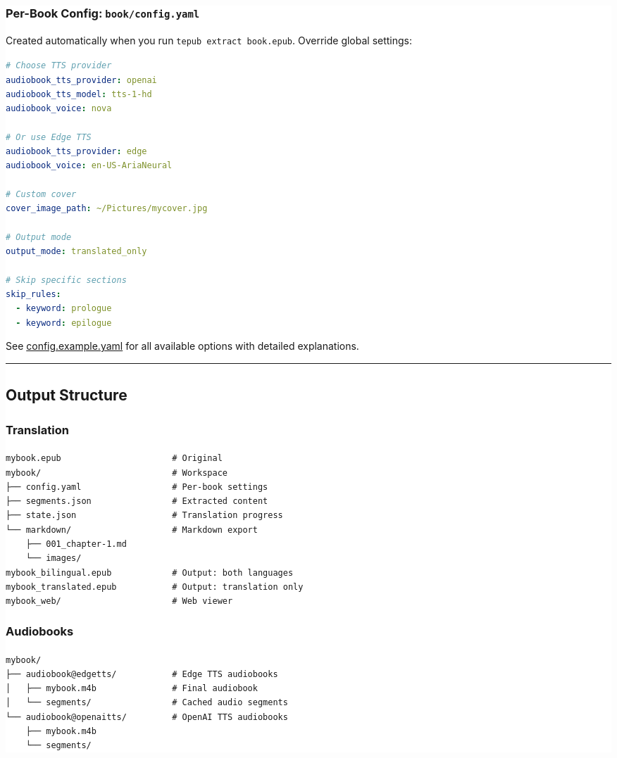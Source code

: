 ### Per-Book Config: `book/config.yaml`

Created automatically when you run `tepub extract book.epub`. Override global settings:

```yaml
# Choose TTS provider
audiobook_tts_provider: openai
audiobook_tts_model: tts-1-hd
audiobook_voice: nova

# Or use Edge TTS
audiobook_tts_provider: edge
audiobook_voice: en-US-AriaNeural

# Custom cover
cover_image_path: ~/Pictures/mycover.jpg

# Output mode
output_mode: translated_only

# Skip specific sections
skip_rules:
  - keyword: prologue
  - keyword: epilogue
```

See [config.example.yaml](config.example.yaml) for all available options with detailed explanations.

---

## Output Structure

### Translation
```
mybook.epub                      # Original
mybook/                          # Workspace
├── config.yaml                  # Per-book settings
├── segments.json                # Extracted content
├── state.json                   # Translation progress
└── markdown/                    # Markdown export
    ├── 001_chapter-1.md
    └── images/
mybook_bilingual.epub            # Output: both languages
mybook_translated.epub           # Output: translation only
mybook_web/                      # Web viewer
```

### Audiobooks
```
mybook/
├── audiobook@edgetts/           # Edge TTS audiobooks
│   ├── mybook.m4b               # Final audiobook
│   └── segments/                # Cached audio segments
└── audiobook@openaitts/         # OpenAI TTS audiobooks
    ├── mybook.m4b
    └── segments/
```
